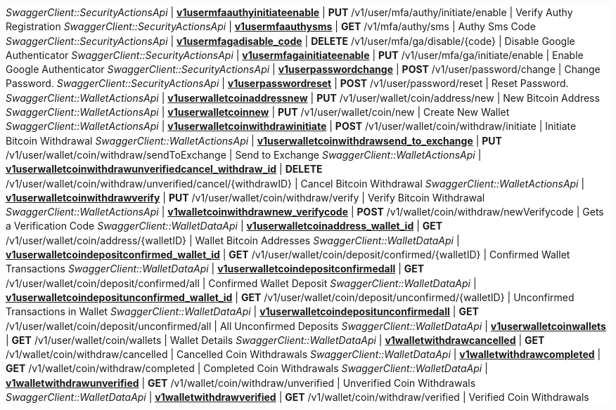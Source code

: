 *SwaggerClient::SecurityActionsApi* | [**v1usermfaauthyinitiateenable**](docs/SecurityActionsApi.md#v1usermfaauthyinitiateenable) | **PUT** /v1/user/mfa/authy/initiate/enable | Verify Authy Registration
*SwaggerClient::SecurityActionsApi* | [**v1usermfaauthysms**](docs/SecurityActionsApi.md#v1usermfaauthysms) | **GET** /v1/mfa/authy/sms | Authy Sms Code
*SwaggerClient::SecurityActionsApi* | [**v1usermfagadisable_code**](docs/SecurityActionsApi.md#v1usermfagadisable_code) | **DELETE** /v1/user/mfa/ga/disable/{code} | Disable Google Authenticator
*SwaggerClient::SecurityActionsApi* | [**v1usermfagainitiateenable**](docs/SecurityActionsApi.md#v1usermfagainitiateenable) | **PUT** /v1/user/mfa/ga/initiate/enable | Enable Google Authenticator
*SwaggerClient::SecurityActionsApi* | [**v1userpasswordchange**](docs/SecurityActionsApi.md#v1userpasswordchange) | **POST** /v1/user/password/change | Change Password.
*SwaggerClient::SecurityActionsApi* | [**v1userpasswordreset**](docs/SecurityActionsApi.md#v1userpasswordreset) | **POST** /v1/user/password/reset | Reset Password.
*SwaggerClient::WalletActionsApi* | [**v1userwalletcoinaddressnew**](docs/WalletActionsApi.md#v1userwalletcoinaddressnew) | **PUT** /v1/user/wallet/coin/address/new | New Bitcoin Address
*SwaggerClient::WalletActionsApi* | [**v1userwalletcoinnew**](docs/WalletActionsApi.md#v1userwalletcoinnew) | **PUT** /v1/user/wallet/coin/new | Create New Wallet
*SwaggerClient::WalletActionsApi* | [**v1userwalletcoinwithdrawinitiate**](docs/WalletActionsApi.md#v1userwalletcoinwithdrawinitiate) | **POST** /v1/user/wallet/coin/withdraw/initiate | Initiate Bitcoin Withdrawal
*SwaggerClient::WalletActionsApi* | [**v1userwalletcoinwithdrawsend_to_exchange**](docs/WalletActionsApi.md#v1userwalletcoinwithdrawsend_to_exchange) | **PUT** /v1/user/wallet/coin/withdraw/sendToExchange | Send to Exchange
*SwaggerClient::WalletActionsApi* | [**v1userwalletcoinwithdrawunverifiedcancel_withdraw_id**](docs/WalletActionsApi.md#v1userwalletcoinwithdrawunverifiedcancel_withdraw_id) | **DELETE** /v1/user/wallet/coin/withdraw/unverified/cancel/{withdrawID} | Cancel Bitcoin Withdrawal
*SwaggerClient::WalletActionsApi* | [**v1userwalletcoinwithdrawverify**](docs/WalletActionsApi.md#v1userwalletcoinwithdrawverify) | **PUT** /v1/user/wallet/coin/withdraw/verify | Verify Bitcoin Withdrawal
*SwaggerClient::WalletActionsApi* | [**v1walletcoinwithdrawnew_verifycode**](docs/WalletActionsApi.md#v1walletcoinwithdrawnew_verifycode) | **POST** /v1/wallet/coin/withdraw/newVerifycode | Gets a Verification Code
*SwaggerClient::WalletDataApi* | [**v1userwalletcoinaddress_wallet_id**](docs/WalletDataApi.md#v1userwalletcoinaddress_wallet_id) | **GET** /v1/user/wallet/coin/address/{walletID} | Wallet Bitcoin Addresses
*SwaggerClient::WalletDataApi* | [**v1userwalletcoindepositconfirmed_wallet_id**](docs/WalletDataApi.md#v1userwalletcoindepositconfirmed_wallet_id) | **GET** /v1/user/wallet/coin/deposit/confirmed/{walletID} | Confirmed Wallet Transactions
*SwaggerClient::WalletDataApi* | [**v1userwalletcoindepositconfirmedall**](docs/WalletDataApi.md#v1userwalletcoindepositconfirmedall) | **GET** /v1/user/wallet/coin/deposit/confirmed/all | Confirmed Wallet Deposit
*SwaggerClient::WalletDataApi* | [**v1userwalletcoindepositunconfirmed_wallet_id**](docs/WalletDataApi.md#v1userwalletcoindepositunconfirmed_wallet_id) | **GET** /v1/user/wallet/coin/deposit/unconfirmed/{walletID} | Unconfirmed Transactions in Wallet
*SwaggerClient::WalletDataApi* | [**v1userwalletcoindepositunconfirmedall**](docs/WalletDataApi.md#v1userwalletcoindepositunconfirmedall) | **GET** /v1/user/wallet/coin/deposit/unconfirmed/all | All Unconfirmed Deposits
*SwaggerClient::WalletDataApi* | [**v1userwalletcoinwallets**](docs/WalletDataApi.md#v1userwalletcoinwallets) | **GET** /v1/user/wallet/coin/wallets | Wallet Details
*SwaggerClient::WalletDataApi* | [**v1walletwithdrawcancelled**](docs/WalletDataApi.md#v1walletwithdrawcancelled) | **GET** /v1/wallet/coin/withdraw/cancelled | Cancelled Coin Withdrawals
*SwaggerClient::WalletDataApi* | [**v1walletwithdrawcompleted**](docs/WalletDataApi.md#v1walletwithdrawcompleted) | **GET** /v1/wallet/coin/withdraw/completed | Completed Coin Withdrawals
*SwaggerClient::WalletDataApi* | [**v1walletwithdrawunverified**](docs/WalletDataApi.md#v1walletwithdrawunverified) | **GET** /v1/wallet/coin/withdraw/unverified | Unverified Coin Withdrawals
*SwaggerClient::WalletDataApi* | [**v1walletwithdrawverified**](docs/WalletDataApi.md#v1walletwithdrawverified) | **GET** /v1/wallet/coin/withdraw/verified | Verified Coin Withdrawals
